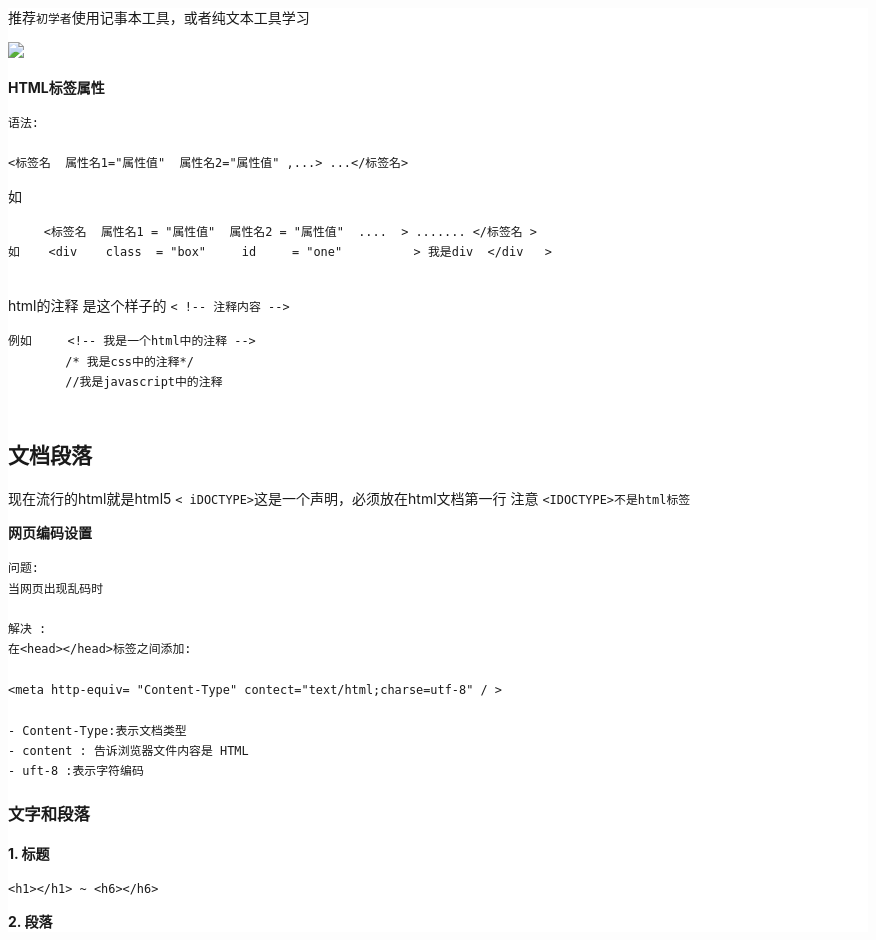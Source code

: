 推荐`初学者`使用记事本工具，或者纯文本工具学习

![](https://img-blog.csdnimg.cn/20200205000854231.png)

**HTML标签属性**

    语法:

    <标签名  属性名1="属性值"  属性名2="属性值" ,...> ...</标签名>

如 

```
     <标签名  属性名1 = "属性值"  属性名2 = "属性值"  ....  > ....... </标签名 >
如    <div    class  = "box"     id     = "one"          > 我是div  </div   >


```


html的注释 是这个样子的 `< !-- 注释内容 -->`

```
例如     <!-- 我是一个html中的注释 -->
        /* 我是css中的注释*/
        //我是javascript中的注释 


```

## 文档段落

现在流行的html就是html5
`< iDOCTYPE>`这是一个声明，必须放在html文档第一行
注意 `<IDOCTYPE>不是html标签`

**网页编码设置**

    问题:
    当网页出现乱码时

    解决 :
    在<head></head>标签之间添加:

    <meta http-equiv= "Content-Type" contect="text/html;charse=utf-8" / >

    - Content-Type:表示文档类型
    - content : 告诉浏览器文件内容是 HTML
    - uft-8 :表示字符编码

### 文字和段落

**1. 标题**

    <h1></h1> ~ <h6></h6>


**2. 段落**
